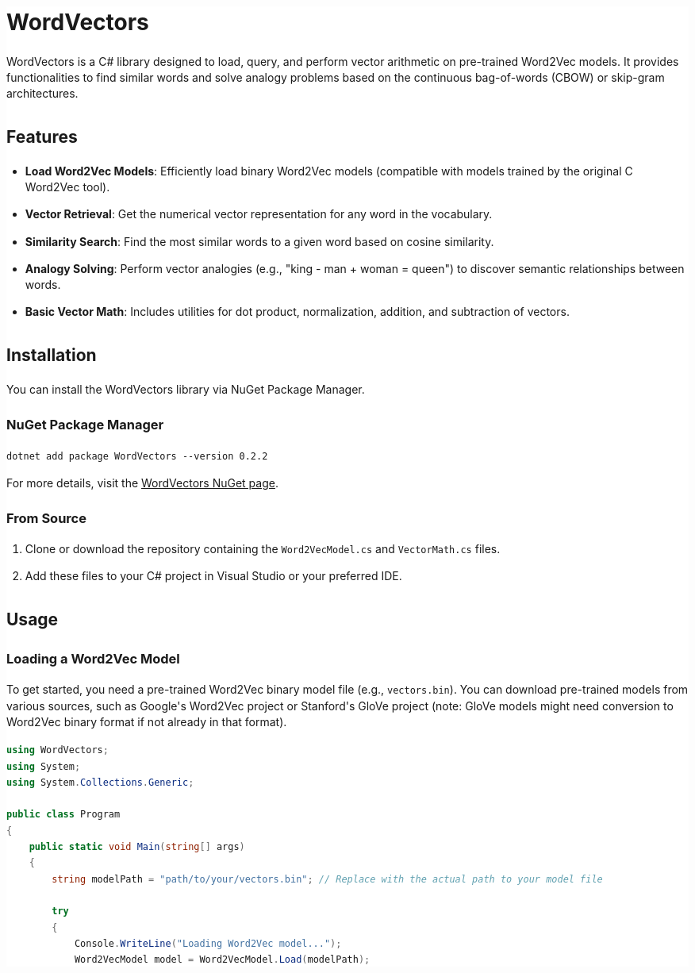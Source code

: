 # WordVectors

WordVectors is a C# library designed to load, query, and perform vector arithmetic on pre-trained Word2Vec models. It provides functionalities to find similar words and solve analogy problems based on the continuous bag-of-words (CBOW) or skip-gram architectures.

## Features

- **Load Word2Vec Models**: Efficiently load binary Word2Vec models (compatible with models trained by the original C Word2Vec tool).
    
- **Vector Retrieval**: Get the numerical vector representation for any word in the vocabulary.
    
- **Similarity Search**: Find the most similar words to a given word based on cosine similarity.
    
- **Analogy Solving**: Perform vector analogies (e.g., "king - man + woman = queen") to discover semantic relationships between words.
    
- **Basic Vector Math**: Includes utilities for dot product, normalization, addition, and subtraction of vectors.
    

## Installation

You can install the WordVectors library via NuGet Package Manager.

### NuGet Package Manager

```
dotnet add package WordVectors --version 0.2.2
```

For more details, visit the [WordVectors NuGet page](https://www.nuget.org/packages/WordVectors/ "null").

### From Source

1. Clone or download the repository containing the `Word2VecModel.cs` and `VectorMath.cs` files.
    
2. Add these files to your C# project in Visual Studio or your preferred IDE.
    

## Usage

### Loading a Word2Vec Model

To get started, you need a pre-trained Word2Vec binary model file (e.g., `vectors.bin`). You can download pre-trained models from various sources, such as Google's Word2Vec project or Stanford's GloVe project (note: GloVe models might need conversion to Word2Vec binary format if not already in that format).

```cs
using WordVectors;
using System;
using System.Collections.Generic;

public class Program
{
    public static void Main(string[] args)
    {
        string modelPath = "path/to/your/vectors.bin"; // Replace with the actual path to your model file

        try
        {
            Console.WriteLine("Loading Word2Vec model...");
            Word2VecModel model = Word2VecModel.Load(modelPath);
```